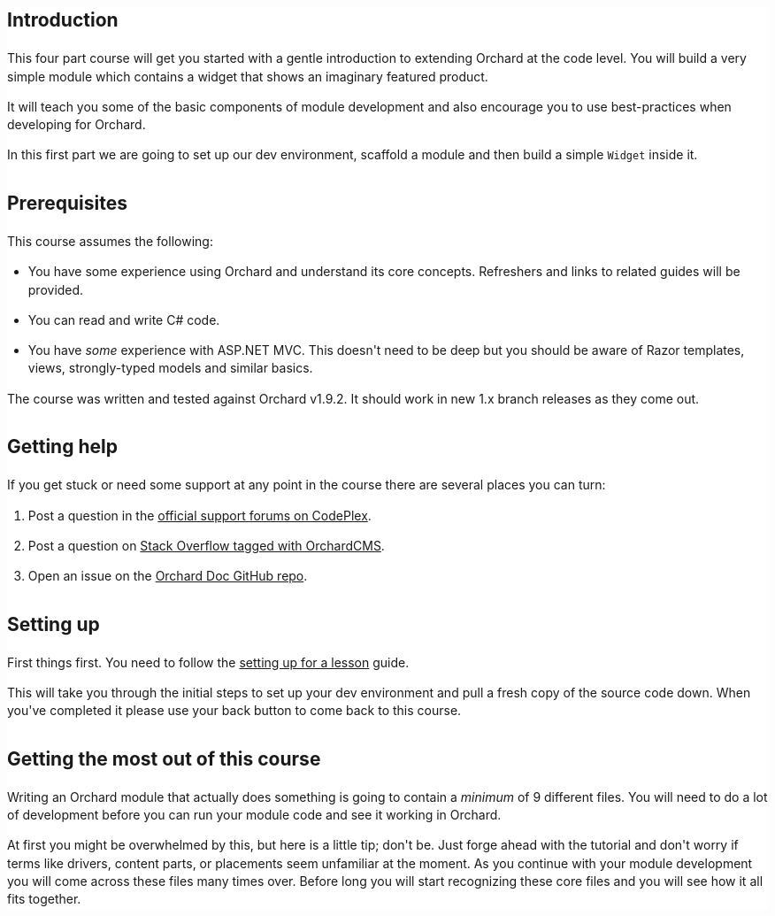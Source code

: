 ## Introduction
This four part course will get you started with a gentle introduction to extending Orchard at the code level. You will build a very simple module which contains a widget that shows an imaginary featured product. 

It will teach you some of the basic components of module development and also encourage you to use best-practices when developing for Orchard.

In this first part we are going to set up our dev environment, scaffold a module and then build a simple `Widget` inside it. 

## Prerequisites
This course assumes the following:

  * You have some experience using Orchard and understand its core concepts. Refreshers and links to related guides will be provided.
  
  * You can read and write C# code.
  
  * You have *some* experience with ASP.NET MVC. This doesn't need to be deep but you should be aware of Razor templates, views, strongly-typed models and similar basics.
  
The course was written and tested against Orchard v1.9.2. It should work in new 1.x branch releases as they come out.

## Getting help
If you get stuck or need some support at any point in the course there are several places you can turn:

  1. Post a question in the [official support forums on CodePlex](http://orchard.codeplex.com/discussions).
  
  1. Post a question on [Stack Overflow tagged with OrchardCMS](http://stackoverflow.com/questions/tagged/orchardcms).
  
  1. Open an issue on the [Orchard Doc GitHub repo](https://github.com/OrchardCMS/OrchardDoc/issues).

## Setting up
First things first. You need to follow the [setting up for a lesson](Setting-up-for-a-lesson) guide.

This will take you through the initial steps to set up your dev environment and pull a fresh copy of the source code down. When you've completed it please use your back button to come back to this course.
       
## Getting the most out of this course
Writing an Orchard module that actually does something is going to contain a *minimum* of 9 different files. You will need to do a lot of development before you can run your module code and see it working in Orchard.

At first you might be overwhelmed by this, but here is a little tip; don't be. Just forge ahead with the tutorial and don't worry if terms like drivers, content parts, or placements seem unfamiliar at the moment. As you continue with your module development you will come across these files many times over. Before long you will start recognizing these core files and you will see how it all fits together.
